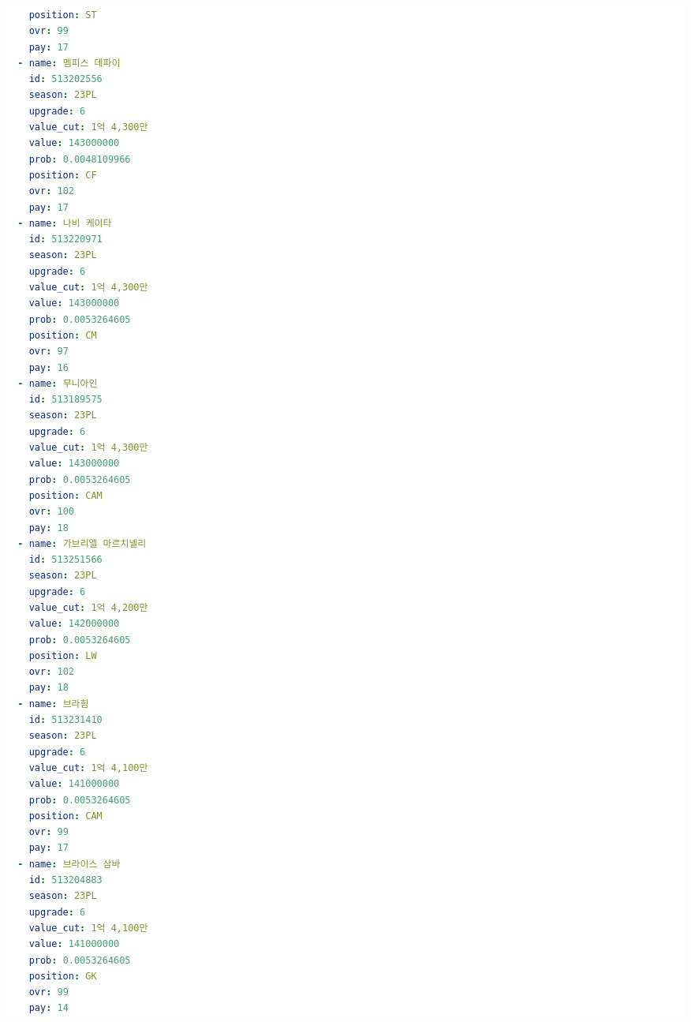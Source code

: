 ```yaml
    position: ST
    ovr: 99
    pay: 17
  - name: 멤피스 데파이
    id: 513202556
    season: 23PL
    upgrade: 6
    value_cut: 1억 4,300만
    value: 143000000
    prob: 0.0048109966
    position: CF
    ovr: 102
    pay: 17
  - name: 나비 케이타
    id: 513220971
    season: 23PL
    upgrade: 6
    value_cut: 1억 4,300만
    value: 143000000
    prob: 0.0053264605
    position: CM
    ovr: 97
    pay: 16
  - name: 무니아인
    id: 513189575
    season: 23PL
    upgrade: 6
    value_cut: 1억 4,300만
    value: 143000000
    prob: 0.0053264605
    position: CAM
    ovr: 100
    pay: 18
  - name: 가브리엘 마르치넬리
    id: 513251566
    season: 23PL
    upgrade: 6
    value_cut: 1억 4,200만
    value: 142000000
    prob: 0.0053264605
    position: LW
    ovr: 102
    pay: 18
  - name: 브라힘
    id: 513231410
    season: 23PL
    upgrade: 6
    value_cut: 1억 4,100만
    value: 141000000
    prob: 0.0053264605
    position: CAM
    ovr: 99
    pay: 17
  - name: 브라이스 삼바
    id: 513204883
    season: 23PL
    upgrade: 6
    value_cut: 1억 4,100만
    value: 141000000
    prob: 0.0053264605
    position: GK
    ovr: 99
    pay: 14
```
